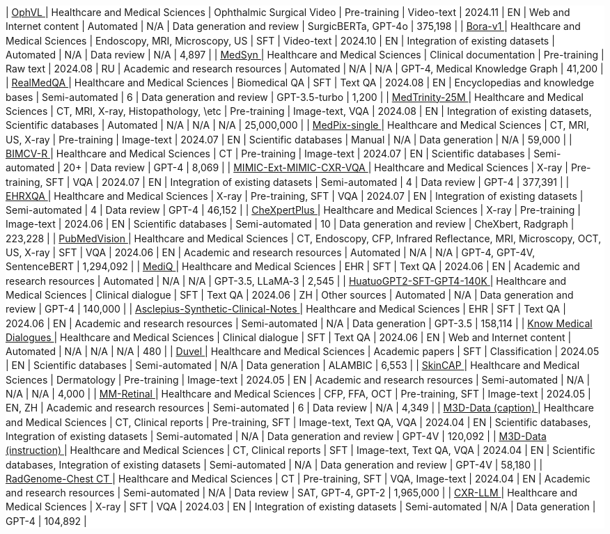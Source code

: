   | [OphVL ](https://github.com/minghu0830/OphCLIP) | Healthcare and Medical Sciences | Ophthalmic Surgical Video | Pre-training | Video-text | 2024.11 | EN | Web and Internet content | Automated | N/A | Data generation and review | SurgicBERTa, GPT-4o | 375,198 |
  | [Bora-v1 ](https://huggingface.co/datasets/Sweson/Bora_v1) | Healthcare and Medical Sciences | Endoscopy, MRI, Microscopy, US | SFT | Video-text | 2024.10 | EN | Integration of existing datasets | Automated | N/A | Data review | N/A | 4,897 |
  | [MedSyn ](https://huggingface.co/datasets/Glebkaa/MedSyn-synthetic) | Healthcare and Medical Sciences | Clinical documentation | Pre-training | Raw text | 2024.08 | RU | Academic and research resources | Automated | N/A | N/A | GPT-4, Medical Knowledge Graph | 41,200 |
  | [RealMedQA ](https://huggingface.co/datasets/k2141255/RealMedQA) | Healthcare and Medical Sciences | Biomedical QA | SFT | Text QA | 2024.08 | EN | Encyclopedias and knowledge bases | Semi-automated | 6 | Data generation and review | GPT-3.5-turbo | 1,200 |
  | [MedTrinity-25M ](https://huggingface.co/datasets/UCSC-VLAA/MedTrinity-25M) | Healthcare and Medical Sciences | CT, MRI, X-ray, Histopathology, \etc | Pre-training | Image-text, VQA | 2024.08 | EN | Integration of existing datasets, Scientific databases | Automated | N/A | N/A | N/A | 25,000,000 |
  | [MedPix-single ](https://medpix.nlm.nih.gov/) | Healthcare and Medical Sciences | CT, MRI, US, X-ray | Pre-training | Image-text | 2024.07 | EN | Scientific databases | Manual | N/A | Data generation | N/A | 59,000 |
  | [BIMCV-R ](https://huggingface.co/datasets/cyd0806/BIMCV-R) | Healthcare and Medical Sciences | CT | Pre-training | Image-text | 2024.07 | EN | Scientific databases | Semi-automated | 20+ | Data review | GPT-4 | 8,069 |
  | [MIMIC-Ext-MIMIC-CXR-VQA ](https://physionet.org/content/mimic-ext-mimic-cxr-vqa/1.0.0/) | Healthcare and Medical Sciences | X-ray | Pre-training, SFT | VQA | 2024.07 | EN | Integration of existing datasets | Semi-automated | 4 | Data review | GPT-4 | 377,391 |
  | [EHRXQA ](https://physionet.org/content/ehrxqa/1.0.0/) | Healthcare and Medical Sciences | X-ray | Pre-training, SFT | VQA | 2024.07 | EN | Integration of existing datasets | Semi-automated | 4 | Data review | GPT-4 | 46,152 |
  | [CheXpertPlus ](https://stanfordaimi.azurewebsites.net/datasets/5158c524-d3ab-4e02-96e9-6ee9efc110a1) | Healthcare and Medical Sciences | X-ray | Pre-training | Image-text | 2024.06 | EN | Scientific databases | Semi-automated | 10 | Data generation and review | CheXbert, Radgraph | 223,228 |
  | [PubMedVision ](https://huggingface.co/datasets/FreedomIntelligence/PubMedVision) | Healthcare and Medical Sciences | CT, Endoscopy, CFP, Infrared Reflectance, MRI, Microscopy, OCT, US, X-ray | SFT | VQA | 2024.06 | EN | Academic and research resources | Automated | N/A | N/A | GPT-4, GPT-4V, SentenceBERT | 1,294,092 |
  | [MediQ ](https://huggingface.co/datasets/stellalisy/mediQ) | Healthcare and Medical Sciences | EHR | SFT | Text QA | 2024.06 | EN | Academic and research resources | Automated | N/A | N/A | GPT-3.5, LLaMA‑3 | 2,545 |
  | [HuatuoGPT2-SFT-GPT4-140K ](https://huggingface.co/datasets/FreedomIntelligence/HuatuoGPT2-SFT-GPT4-140K) | Healthcare and Medical Sciences | Clinical dialogue | SFT | Text QA | 2024.06 | ZH | Other sources | Automated | N/A | Data generation and review | GPT-4 | 140,000 |
  | [Asclepius-Synthetic-Clinical-Notes ](https://huggingface.co/datasets/starmpcc/Asclepius-Synthetic-Clinical-Notes) | Healthcare and Medical Sciences | EHR | SFT | Text QA | 2024.06 | EN | Academic and research resources | Semi-automated | N/A | Data generation | GPT-3.5 | 158,114 |
  | [Know Medical Dialogues ](https://huggingface.co/datasets/knowrohit07/know_medical_dialoguesn) | Healthcare and Medical Sciences | Clinical dialogue | SFT | Text QA | 2024.06 | EN | Web and Internet content | Automated | N/A | N/A | N/A | 480 |
  | [Duvel ](https://huggingface.co/datasets/cnachteg/duvel) | Healthcare and Medical Sciences | Academic papers | SFT | Classification | 2024.05 | EN | Scientific databases | Semi-automated | N/A | Data generation | ALAMBIC | 6,553 |
  | [SkinCAP ](https://huggingface.co/datasets/joshuachou/SkinCAP) | Healthcare and Medical Sciences | Dermatology | Pre-training | Image-text | 2024.05 | EN | Academic and research resources | Semi-automated | N/A | N/A | N/A | 4,000 |
  | [MM-Retinal ](https://github.com/lxirich/MM-Retinal) | Healthcare and Medical Sciences | CFP, FFA, OCT | Pre-training, SFT | Image-text | 2024.05 | EN, ZH | Academic and research resources | Semi-automated | 6 | Data review | N/A | 4,349 |
  | [M3D-Data (caption) ](https://huggingface.co/datasets/GoodBaiBai88/M3D-Cap) | Healthcare and Medical Sciences | CT, Clinical reports | Pre-training, SFT | Image-text, Text QA, VQA | 2024.04 | EN | Scientific databases, Integration of existing datasets | Semi-automated | N/A | Data generation and review | GPT-4V | 120,092 |
  | [M3D-Data (instruction) ](https://huggingface.co/datasets/GoodBaiBai88/M3D-Cap) | Healthcare and Medical Sciences | CT, Clinical reports | SFT | Image-text, Text QA, VQA | 2024.04 | EN | Scientific databases, Integration of existing datasets | Semi-automated | N/A | Data generation and review | GPT-4V | 58,180 |
  | [RadGenome-Chest CT ](https://huggingface.co/datasets/RadGenome/RadGenome-ChestCT) | Healthcare and Medical Sciences | CT | Pre-training, SFT | VQA, Image-text | 2024.04 | EN | Academic and research resources | Semi-automated | N/A | Data review | SAT, GPT-4, GPT-2 | 1,965,000 |
  | [CXR-LLM ](https://huggingface.co/datasets/cheese111/cxr_llm) | Healthcare and Medical Sciences | X-ray | SFT | VQA | 2024.03 | EN | Integration of existing datasets | Semi-automated | N/A | Data generation | GPT-4 | 104,892 |